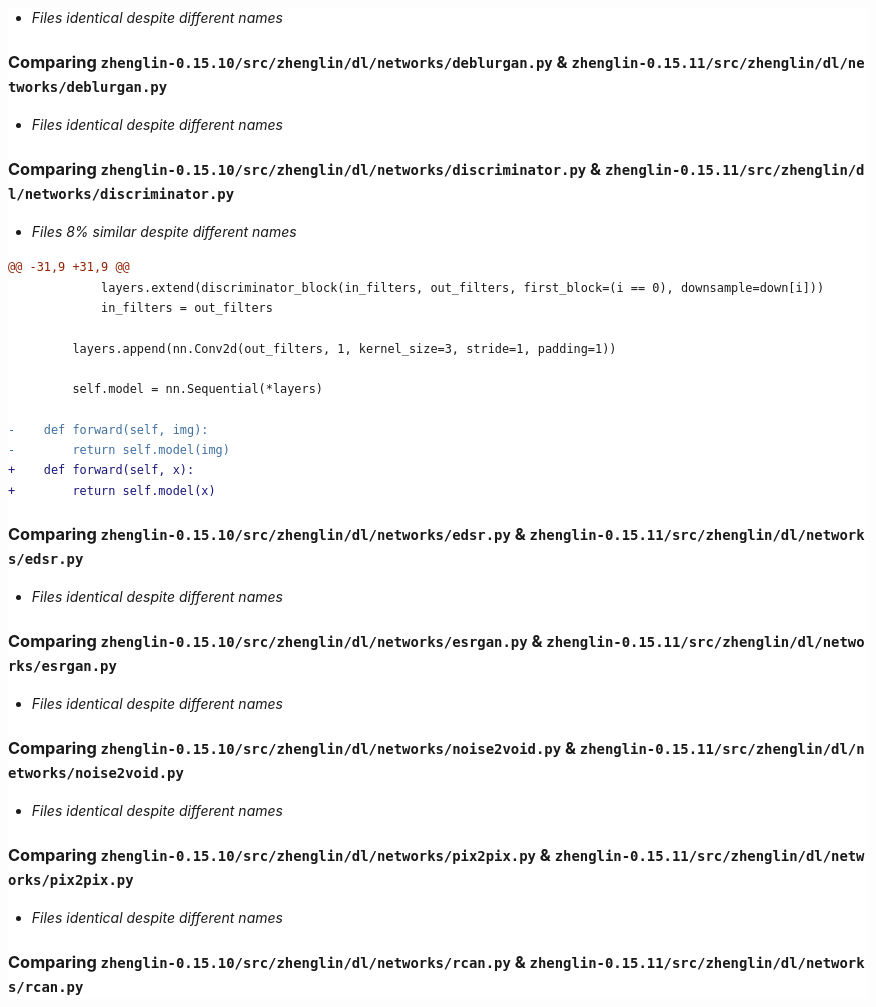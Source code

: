  * *Files identical despite different names*

### Comparing `zhenglin-0.15.10/src/zhenglin/dl/networks/deblurgan.py` & `zhenglin-0.15.11/src/zhenglin/dl/networks/deblurgan.py`

 * *Files identical despite different names*

### Comparing `zhenglin-0.15.10/src/zhenglin/dl/networks/discriminator.py` & `zhenglin-0.15.11/src/zhenglin/dl/networks/discriminator.py`

 * *Files 8% similar despite different names*

```diff
@@ -31,9 +31,9 @@
             layers.extend(discriminator_block(in_filters, out_filters, first_block=(i == 0), downsample=down[i]))
             in_filters = out_filters
 
         layers.append(nn.Conv2d(out_filters, 1, kernel_size=3, stride=1, padding=1))
 
         self.model = nn.Sequential(*layers)
 
-    def forward(self, img):
-        return self.model(img)
+    def forward(self, x):
+        return self.model(x)
```

### Comparing `zhenglin-0.15.10/src/zhenglin/dl/networks/edsr.py` & `zhenglin-0.15.11/src/zhenglin/dl/networks/edsr.py`

 * *Files identical despite different names*

### Comparing `zhenglin-0.15.10/src/zhenglin/dl/networks/esrgan.py` & `zhenglin-0.15.11/src/zhenglin/dl/networks/esrgan.py`

 * *Files identical despite different names*

### Comparing `zhenglin-0.15.10/src/zhenglin/dl/networks/noise2void.py` & `zhenglin-0.15.11/src/zhenglin/dl/networks/noise2void.py`

 * *Files identical despite different names*

### Comparing `zhenglin-0.15.10/src/zhenglin/dl/networks/pix2pix.py` & `zhenglin-0.15.11/src/zhenglin/dl/networks/pix2pix.py`

 * *Files identical despite different names*

### Comparing `zhenglin-0.15.10/src/zhenglin/dl/networks/rcan.py` & `zhenglin-0.15.11/src/zhenglin/dl/networks/rcan.py`
